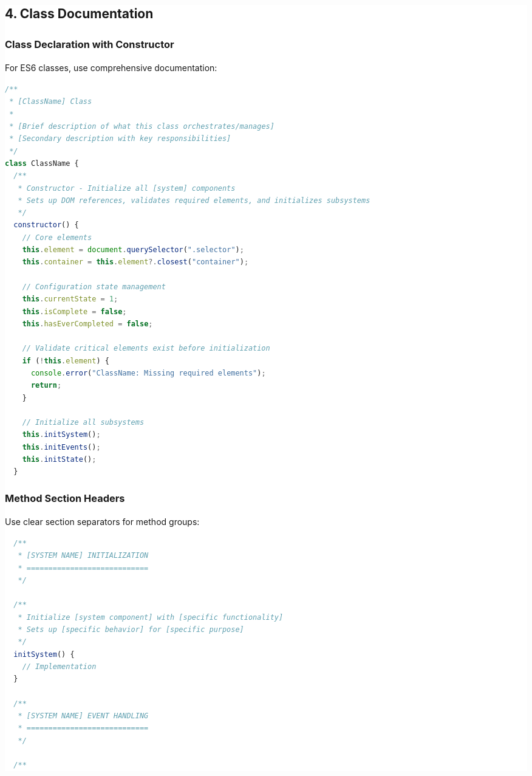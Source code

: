 
## 4. Class Documentation

### Class Declaration with Constructor
For ES6 classes, use comprehensive documentation:

```javascript
/**
 * [ClassName] Class
 *
 * [Brief description of what this class orchestrates/manages]
 * [Secondary description with key responsibilities]
 */
class ClassName {
  /**
   * Constructor - Initialize all [system] components
   * Sets up DOM references, validates required elements, and initializes subsystems
   */
  constructor() {
    // Core elements
    this.element = document.querySelector(".selector");
    this.container = this.element?.closest("container");

    // Configuration state management
    this.currentState = 1;
    this.isComplete = false;
    this.hasEverCompleted = false;

    // Validate critical elements exist before initialization
    if (!this.element) {
      console.error("ClassName: Missing required elements");
      return;
    }

    // Initialize all subsystems
    this.initSystem();
    this.initEvents();
    this.initState();
  }
```

### Method Section Headers
Use clear section separators for method groups:

```javascript
  /**
   * [SYSTEM NAME] INITIALIZATION
   * ============================
   */

  /**
   * Initialize [system component] with [specific functionality]
   * Sets up [specific behavior] for [specific purpose]
   */
  initSystem() {
    // Implementation
  }

  /**
   * [SYSTEM NAME] EVENT HANDLING
   * ============================
   */

  /**
```